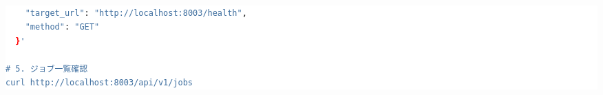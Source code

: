 ```bash
    "target_url": "http://localhost:8003/health",
    "method": "GET"
  }'

# 5. ジョブ一覧確認
curl http://localhost:8003/api/v1/jobs
```
